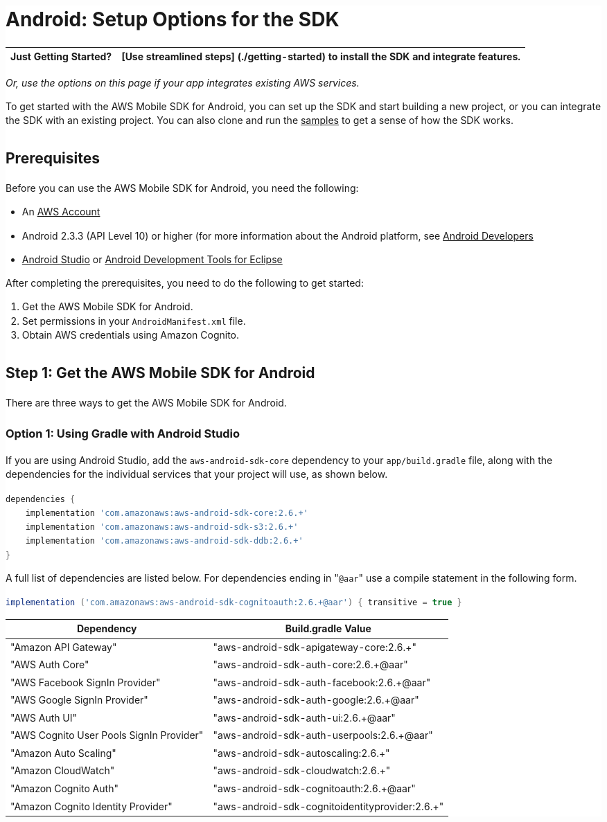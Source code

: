 # Android: Setup Options for the SDK

**Just Getting Started?** | [Use streamlined steps] (./getting-started) to install the SDK and integrate features.
------------ | -------------


*Or, use the options on this page if your app integrates existing AWS services.*

To get started with the AWS Mobile SDK for Android, you can set up the SDK and start building a new project, or
you can integrate the SDK with an existing project. You can also clone and run the [samples](https://github.com/awslabs/aws-sdk-android-samples) to get a sense of how the SDK works.

## Prerequisites

Before you can use the AWS Mobile SDK for Android, you need the following:

- An [AWS Account](http://aws.amazon.com)

- Android 2.3.3 (API Level 10) or higher (for more information about the Android platform, see
  [Android Developers](http://developer.android.com/index.html)

- [Android Studio](https://developer.android.com/sdk/index.html) or [Android Development Tools for
  Eclipse](http://developer.android.com/sdk/eclipse-adt.html)

After completing the prerequisites, you need to do the following to get started:

1. Get the AWS Mobile SDK for Android.
2. Set permissions in your `AndroidManifest.xml` file.
3. Obtain AWS credentials using Amazon Cognito.

## Step 1: Get the AWS Mobile SDK for Android

There are three ways to get the AWS Mobile SDK for Android.

### Option 1: Using Gradle with Android Studio

If you are using Android Studio, add the `aws-android-sdk-core` dependency to your
`app/build.gradle` file, along with the dependencies for the individual services
that your project will use, as shown below.

```groovy
dependencies {
    implementation 'com.amazonaws:aws-android-sdk-core:2.6.+'
    implementation 'com.amazonaws:aws-android-sdk-s3:2.6.+'
    implementation 'com.amazonaws:aws-android-sdk-ddb:2.6.+'
}
```

A full list of dependencies are listed below. For dependencies ending in "`@aar`" use a compile statement in the following form.

```groovy
implementation ('com.amazonaws:aws-android-sdk-cognitoauth:2.6.+@aar') { transitive = true }
```
Dependency | Build.gradle Value
------------ | -------------
"Amazon API Gateway" | "aws-android-sdk-apigateway-core:2.6.+"
"AWS Auth Core" | "aws-android-sdk-auth-core:2.6.+@aar"
"AWS Facebook SignIn Provider" | "aws-android-sdk-auth-facebook:2.6.+@aar"
"AWS Google SignIn Provider" | "aws-android-sdk-auth-google:2.6.+@aar"
"AWS Auth UI" | "aws-android-sdk-auth-ui:2.6.+@aar"
"AWS Cognito User Pools SignIn Provider" | "aws-android-sdk-auth-userpools:2.6.+@aar"
"Amazon Auto Scaling" | "aws-android-sdk-autoscaling:2.6.+"
"Amazon CloudWatch" | "aws-android-sdk-cloudwatch:2.6.+"
"Amazon Cognito Auth" | "aws-android-sdk-cognitoauth:2.6.+@aar"
"Amazon Cognito Identity Provider" | "aws-android-sdk-cognitoidentityprovider:2.6.+"